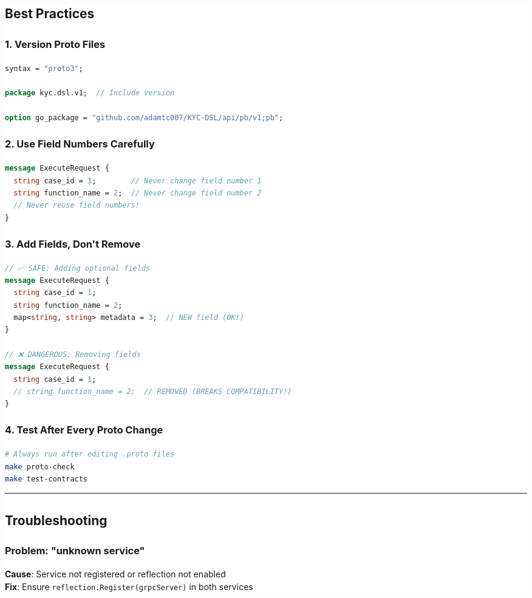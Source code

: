 ## Best Practices

### 1. **Version Proto Files**
```protobuf
syntax = "proto3";

package kyc.dsl.v1;  // Include version

option go_package = "github.com/adamtc007/KYC-DSL/api/pb/v1;pb";
```

### 2. **Use Field Numbers Carefully**
```protobuf
message ExecuteRequest {
  string case_id = 1;        // Never change field number 1
  string function_name = 2;  // Never change field number 2
  // Never reuse field numbers!
}
```

### 3. **Add Fields, Don't Remove**
```protobuf
// ✅ SAFE: Adding optional fields
message ExecuteRequest {
  string case_id = 1;
  string function_name = 2;
  map<string, string> metadata = 3;  // NEW field (OK!)
}

// ❌ DANGEROUS: Removing fields
message ExecuteRequest {
  string case_id = 1;
  // string function_name = 2;  // REMOVED (BREAKS COMPATIBILITY!)
}
```

### 4. **Test After Every Proto Change**
```bash
# Always run after editing .proto files
make proto-check
make test-contracts
```

---

## Troubleshooting

### Problem: "unknown service"
**Cause**: Service not registered or reflection not enabled  
**Fix**: Ensure `reflection.Register(grpcServer)` in both services
